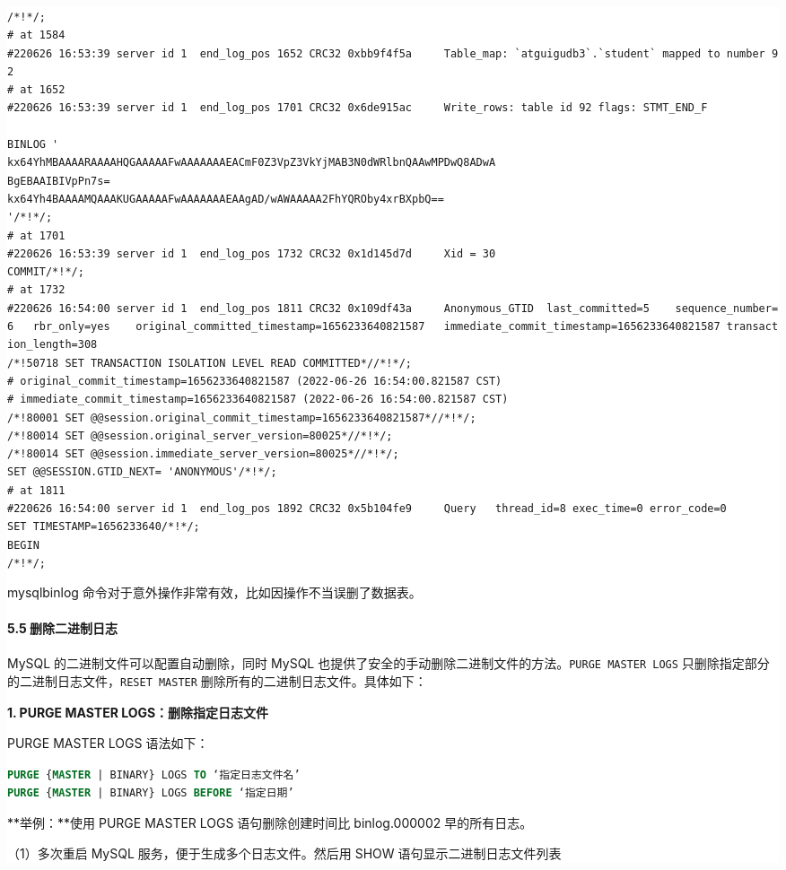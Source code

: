 ```shell
/*!*/;
# at 1584
#220626 16:53:39 server id 1  end_log_pos 1652 CRC32 0xbb9f4f5a 	Table_map: `atguigudb3`.`student` mapped to number 92
# at 1652
#220626 16:53:39 server id 1  end_log_pos 1701 CRC32 0x6de915ac 	Write_rows: table id 92 flags: STMT_END_F

BINLOG '
kx64YhMBAAAARAAAAHQGAAAAAFwAAAAAAAEACmF0Z3VpZ3VkYjMAB3N0dWRlbnQAAwMPDwQ8ADwA
BgEBAAIBIVpPn7s=
kx64Yh4BAAAAMQAAAKUGAAAAAFwAAAAAAAEAAgAD/wAWAAAAA2FhYQROby4xrBXpbQ==
'/*!*/;
# at 1701
#220626 16:53:39 server id 1  end_log_pos 1732 CRC32 0x1d145d7d 	Xid = 30
COMMIT/*!*/;
# at 1732
#220626 16:54:00 server id 1  end_log_pos 1811 CRC32 0x109df43a 	Anonymous_GTID	last_committed=5	sequence_number=6	rbr_only=yes	original_committed_timestamp=1656233640821587	immediate_commit_timestamp=1656233640821587	transaction_length=308
/*!50718 SET TRANSACTION ISOLATION LEVEL READ COMMITTED*//*!*/;
# original_commit_timestamp=1656233640821587 (2022-06-26 16:54:00.821587 CST)
# immediate_commit_timestamp=1656233640821587 (2022-06-26 16:54:00.821587 CST)
/*!80001 SET @@session.original_commit_timestamp=1656233640821587*//*!*/;
/*!80014 SET @@session.original_server_version=80025*//*!*/;
/*!80014 SET @@session.immediate_server_version=80025*//*!*/;
SET @@SESSION.GTID_NEXT= 'ANONYMOUS'/*!*/;
# at 1811
#220626 16:54:00 server id 1  end_log_pos 1892 CRC32 0x5b104fe9 	Query	thread_id=8	exec_time=0	error_code=0
SET TIMESTAMP=1656233640/*!*/;
BEGIN
/*!*/;
```

mysqlbinlog 命令对于意外操作非常有效，比如因操作不当误删了数据表。

#### 5.5 删除二进制日志

MySQL 的二进制文件可以配置自动删除，同时 MySQL 也提供了安全的手动删除二进制文件的方法。`PURGE MASTER LOGS` 只删除指定部分的二进制日志文件，`RESET MASTER` 删除所有的二进制日志文件。具体如下：

**1. PURGE MASTER LOGS：删除指定日志文件**

PURGE MASTER LOGS 语法如下：

```sql
PURGE {MASTER | BINARY} LOGS TO ‘指定日志文件名’
PURGE {MASTER | BINARY} LOGS BEFORE ‘指定日期’
```

**举例：**使用 PURGE MASTER LOGS 语句删除创建时间比 binlog.000002 早的所有日志。

（1）多次重启 MySQL 服务，便于生成多个日志文件。然后用 SHOW 语句显示二进制日志文件列表

